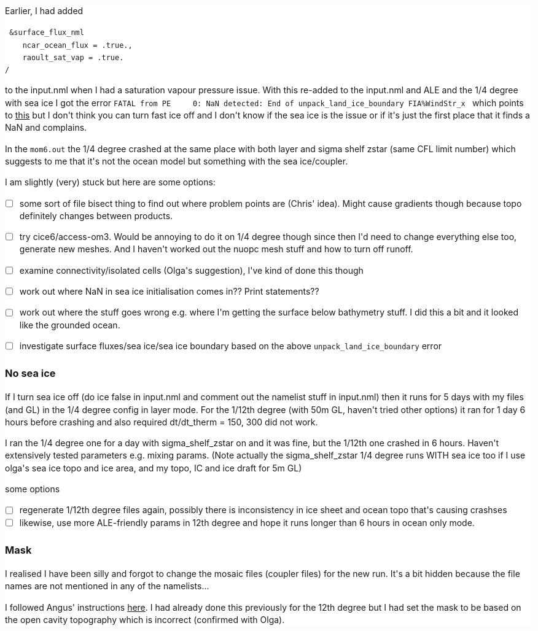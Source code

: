 Earlier, I had added 
```
 &surface_flux_nml
	ncar_ocean_flux = .true.,
	raoult_sat_vap = .true.
/
```
to the input.nml when I had a saturation vapour pressure issue. With this re-added to the input.nml and ALE and the 1/4 degree with sea ice I got the error
`FATAL from PE     0: NaN detected: End of unpack_land_ice_boundary FIA%WindStr_x
` which points to [this](https://github.com/NOAA-GFDL/SIS2/blob/dev/gfdl/src/ice_model.F90#L420) but I don't think you can turn fast ice off and I don't know if the sea ice is the issue or if it's just the first place that it finds a NaN and complains.

In the `mom6.out` the 1/4 degree crashed at the same place with both layer and sigma shelf zstar (same CFL limit number) which suggests to me that it's not the ocean model but something with the sea ice/coupler.

I am slightly (very) stuck but here are some options:
- [ ] some sort of file bisect thing to find out where problem points are (Chris' idea). Might cause gradients though because topo definitely changes between products.
- [ ] try cice6/access-om3. Would be annoying to do it on 1/4 degree though since then I'd need to change everything else too, generate new meshes. And I haven't worked out the nuopc mesh stuff and how to turn off runoff.
- [ ] examine connectivity/isolated cells (Olga's suggestion), I've kind of done this though
- [ ] work out where NaN in sea ice initialisation comes in?? Print statements??
- [ ] work out where the stuff goes wrong e.g. where I'm getting the surface below bathymetry stuff. I did this a bit and it looked like the grounded ocean.
- [ ] investigate surface fluxes/sea ice/sea ice boundary based on the above `unpack_land_ice_boundary` error


### No sea ice
If I turn sea ice off (do ice false in input.nml and comment out the namelist stuff in input.nml) then it runs for 5 days with my files (and GL) in the 1/4 degree config in layer mode. For the 1/12th degree (with 50m GL, haven't tried other options) it ran for 1 day 6 hours before crashing and also required dt/dt_therm = 150, 300 did not work. 

I ran the 1/4 degree one for a day with sigma_shelf_zstar on and it was fine, but the 1/12th one crashed in 6 hours. Haven't extensively tested parameters e.g. mixing params. (Note actually the sigma_shelf_zstar 1/4 degree runs WITH sea ice too if I use olga's sea ice topo and ice area, and my topo, IC and ice draft for 5m GL)

some options
- [ ] regenerate 1/12th degree files again, possibly there is inconsistency in ice sheet and ocean topo that's causing crashses
- [ ] likewise, use more ALE-friendly params in 12th degree and hope it runs longer than 6 hours in ocean only mode.

### Mask
I realised I have been silly and forgot to change the mosaic files (coupler files) for the new run. It's a bit hidden because the file names are not mentioned in any of the namelists...

I followed Angus' instructions [here](https://github.com/COSIMA/mom6-panan/wiki/Preparing-inputs-for-a-new-configuration). I had already done this previously for the 12th degree but I had set the mask to be based on the open cavity topography which is incorrect (confirmed with Olga). 

